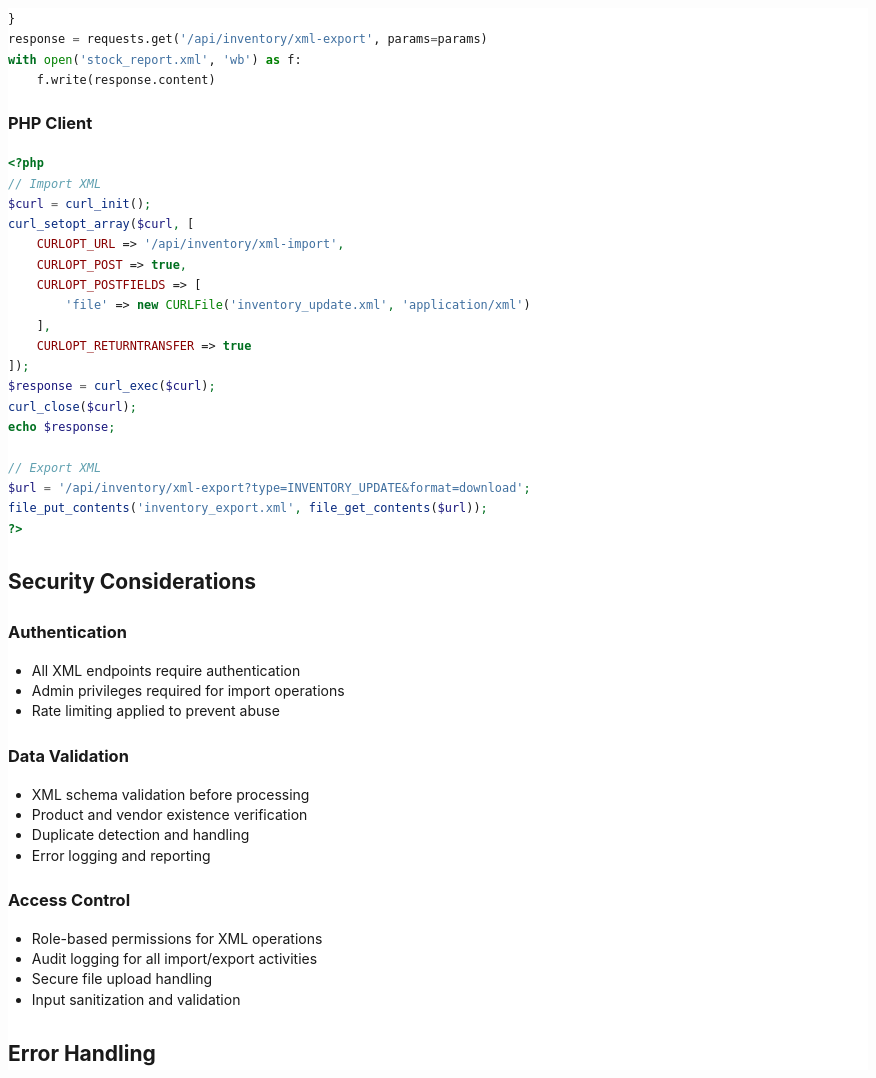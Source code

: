 ```python
}
response = requests.get('/api/inventory/xml-export', params=params)
with open('stock_report.xml', 'wb') as f:
    f.write(response.content)
```

### PHP Client
```php
<?php
// Import XML
$curl = curl_init();
curl_setopt_array($curl, [
    CURLOPT_URL => '/api/inventory/xml-import',
    CURLOPT_POST => true,
    CURLOPT_POSTFIELDS => [
        'file' => new CURLFile('inventory_update.xml', 'application/xml')
    ],
    CURLOPT_RETURNTRANSFER => true
]);
$response = curl_exec($curl);
curl_close($curl);
echo $response;

// Export XML
$url = '/api/inventory/xml-export?type=INVENTORY_UPDATE&format=download';
file_put_contents('inventory_export.xml', file_get_contents($url));
?>
```

## Security Considerations

### Authentication
- All XML endpoints require authentication
- Admin privileges required for import operations
- Rate limiting applied to prevent abuse

### Data Validation
- XML schema validation before processing
- Product and vendor existence verification
- Duplicate detection and handling
- Error logging and reporting

### Access Control
- Role-based permissions for XML operations
- Audit logging for all import/export activities
- Secure file upload handling
- Input sanitization and validation

## Error Handling
